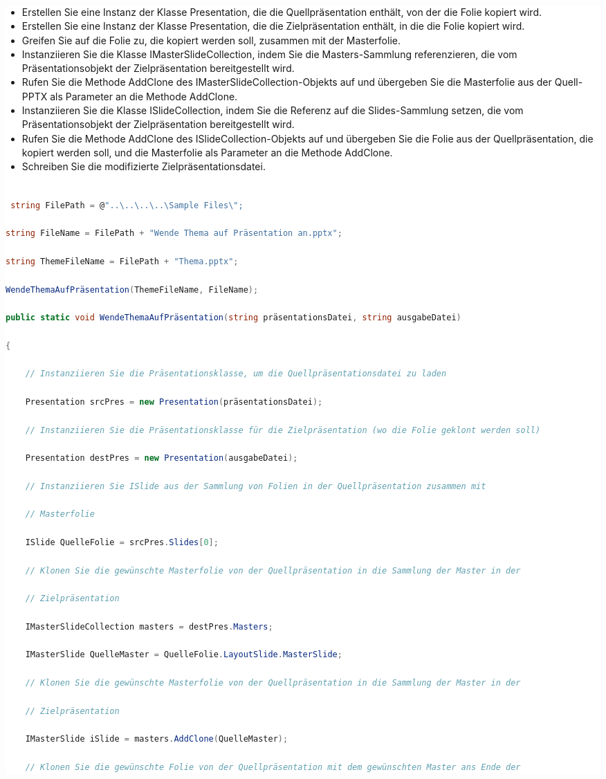 - Erstellen Sie eine Instanz der Klasse Presentation, die die Quellpräsentation enthält, von der die Folie kopiert wird.
- Erstellen Sie eine Instanz der Klasse Presentation, die die Zielpräsentation enthält, in die die Folie kopiert wird.
- Greifen Sie auf die Folie zu, die kopiert werden soll, zusammen mit der Masterfolie.
- Instanziieren Sie die Klasse IMasterSlideCollection, indem Sie die Masters-Sammlung referenzieren, die vom Präsentationsobjekt der Zielpräsentation bereitgestellt wird.
- Rufen Sie die Methode AddClone des IMasterSlideCollection-Objekts auf und übergeben Sie die Masterfolie aus der Quell-PPTX als Parameter an die Methode AddClone.
- Instanziieren Sie die Klasse ISlideCollection, indem Sie die Referenz auf die Slides-Sammlung setzen, die vom Präsentationsobjekt der Zielpräsentation bereitgestellt wird.
- Rufen Sie die Methode AddClone des ISlideCollection-Objekts auf und übergeben Sie die Folie aus der Quellpräsentation, die kopiert werden soll, und die Masterfolie als Parameter an die Methode AddClone.
- Schreiben Sie die modifizierte Zielpräsentationsdatei.

``` csharp

 string FilePath = @"..\..\..\..\Sample Files\";

string FileName = FilePath + "Wende Thema auf Präsentation an.pptx";

string ThemeFileName = FilePath + "Thema.pptx";

WendeThemaAufPräsentation(ThemeFileName, FileName);

public static void WendeThemaAufPräsentation(string präsentationsDatei, string ausgabeDatei)

{

    // Instanziieren Sie die Präsentationsklasse, um die Quellpräsentationsdatei zu laden

    Presentation srcPres = new Presentation(präsentationsDatei);

    // Instanziieren Sie die Präsentationsklasse für die Zielpräsentation (wo die Folie geklont werden soll)

    Presentation destPres = new Presentation(ausgabeDatei);

    // Instanziieren Sie ISlide aus der Sammlung von Folien in der Quellpräsentation zusammen mit

    // Masterfolie

    ISlide QuelleFolie = srcPres.Slides[0];

    // Klonen Sie die gewünschte Masterfolie von der Quellpräsentation in die Sammlung der Master in der

    // Zielpräsentation

    IMasterSlideCollection masters = destPres.Masters;

    IMasterSlide QuelleMaster = QuelleFolie.LayoutSlide.MasterSlide;

    // Klonen Sie die gewünschte Masterfolie von der Quellpräsentation in die Sammlung der Master in der

    // Zielpräsentation

    IMasterSlide iSlide = masters.AddClone(QuelleMaster);

    // Klonen Sie die gewünschte Folie von der Quellpräsentation mit dem gewünschten Master ans Ende der

```